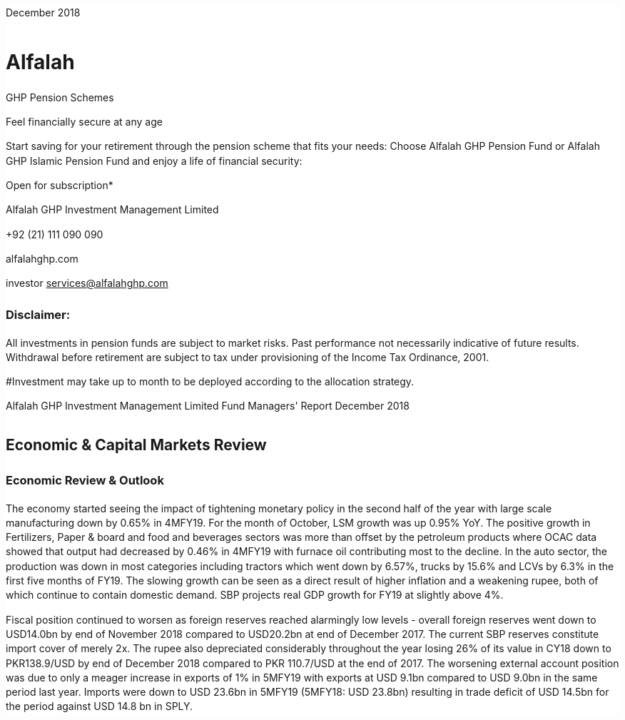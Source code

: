 

December 2018



# Alfalah

GHP Pension Schemes

Feel financially secure at any age

Start saving for your retirement through the pension scheme that fits your needs: Choose Alfalah GHP Pension Fund or Alfalah GHP Islamic Pension Fund and enjoy a life of financial security:

Open for subscription*

Alfalah GHP Investment Management Limited

+92 (21) 111 090 090

alfalahghp.com

investor services@alfalahghp.com



### Disclaimer:
 All investments in pension funds are subject to market risks. Past performance not necessarily indicative of future results. Withdrawal before retirement are subject to tax under provisioning of the Income Tax Ordinance, 2001.

#Investment may take up to month to be deployed according to the allocation strategy.

Alfalah GHP Investment Management Limited Fund Managers' Report December 2018

## Economic & Capital Markets Review

### Economic Review & Outlook

The economy started seeing the impact of tightening monetary policy in the second half of the year with large scale manufacturing down by 0.65% in 4MFY19. For the month of October, LSM growth was up 0.95% YoY. The positive growth in Fertilizers, Paper & board and food and beverages sectors was more than offset by the petroleum products where OCAC data showed that output had decreased by 0.46% in 4MFY19 with furnace oil contributing most to the decline. In the auto sector, the production was down in most categories including tractors which went down by 6.57%, trucks by 15.6% and LCVs by 6.3% in the first five months of FY19. The slowing growth can be seen as a direct result of higher inflation and a weakening rupee, both of which continue to contain domestic demand. SBP projects real GDP growth for FY19 at slightly above 4%.

Fiscal position continued to worsen as foreign reserves reached alarmingly low levels - overall foreign reserves went down to USD14.0bn by end of November 2018 compared to USD20.2bn at end of December 2017. The current SBP reserves constitute import cover of merely 2x. The rupee also depreciated considerably throughout the year losing 26% of its value in CY18 down to PKR138.9/USD by end of December 2018 compared to PKR 110.7/USD at the end of 2017. The worsening external account position was due to only a meager increase in exports of 1% in 5MFY19 with exports at USD 9.1bn compared to USD 9.0bn in the same period last year. Imports were down to USD 23.6bn in 5MFY19 (5MFY18: USD 23.8bn) resulting in trade deficit of USD 14.5bn for the period against USD 14.8 bn in SPLY.
